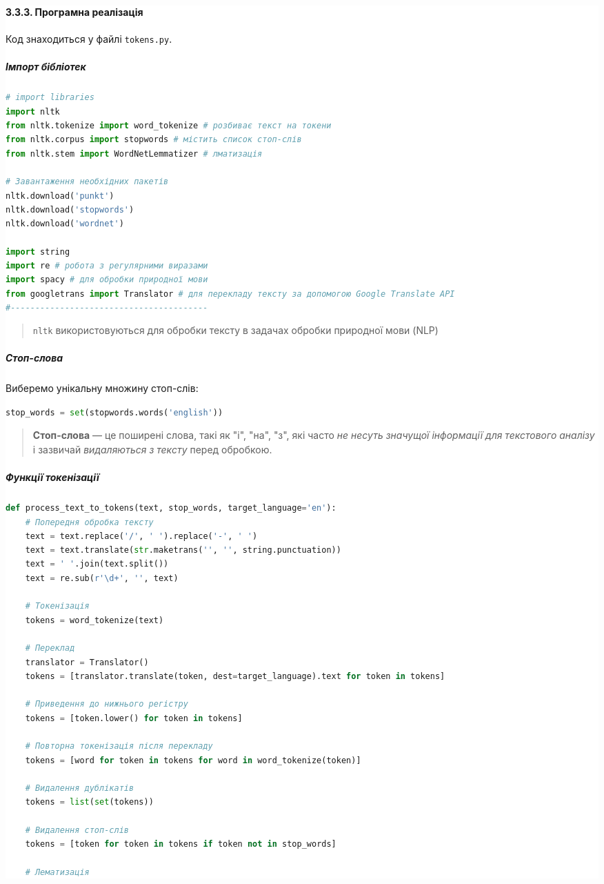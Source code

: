 #### 3.3.3. Програмна реалізація

Код знаходиться у файлі `tokens.py`.

##### Імпорт бібліотек

```python
# import libraries
import nltk
from nltk.tokenize import word_tokenize # розбиває текст на токени
from nltk.corpus import stopwords # містить список стоп-слів
from nltk.stem import WordNetLemmatizer # лматизація 

# Завантаження необхідних пакетів
nltk.download('punkt')
nltk.download('stopwords')
nltk.download('wordnet')

import string
import re # робота з регулярними виразами
import spacy # для обробки природної мови
from googletrans import Translator # для перекладу тексту за допомогою Google Translate API
#----------------------------------------
```

> `nltk` використовуються для обробки тексту в задачах обробки природної мови (NLP)

##### Стоп-слова

Виберемо унікальну множину стоп-слів:

```python
stop_words = set(stopwords.words('english'))
```

> __Стоп-слова__ — це поширені слова, такі як "і", "на", "з", які часто _не несуть значущої інформації для текстового аналізу_ і зазвичай _видаляються з тексту_ перед обробкою.

##### Функції токенізації

```python
def process_text_to_tokens(text, stop_words, target_language='en'):
    # Попередня обробка тексту
    text = text.replace('/', ' ').replace('-', ' ')
    text = text.translate(str.maketrans('', '', string.punctuation))
    text = ' '.join(text.split())
    text = re.sub(r'\d+', '', text)
    
    # Токенізація
    tokens = word_tokenize(text)
    
    # Переклад
    translator = Translator()
    tokens = [translator.translate(token, dest=target_language).text for token in tokens]
    
    # Приведення до нижнього регістру
    tokens = [token.lower() for token in tokens]
    
    # Повторна токенізація після перекладу
    tokens = [word for token in tokens for word in word_tokenize(token)]
    
    # Видалення дублікатів
    tokens = list(set(tokens))
    
    # Видалення стоп-слів
    tokens = [token for token in tokens if token not in stop_words]
    
    # Лематизація
```